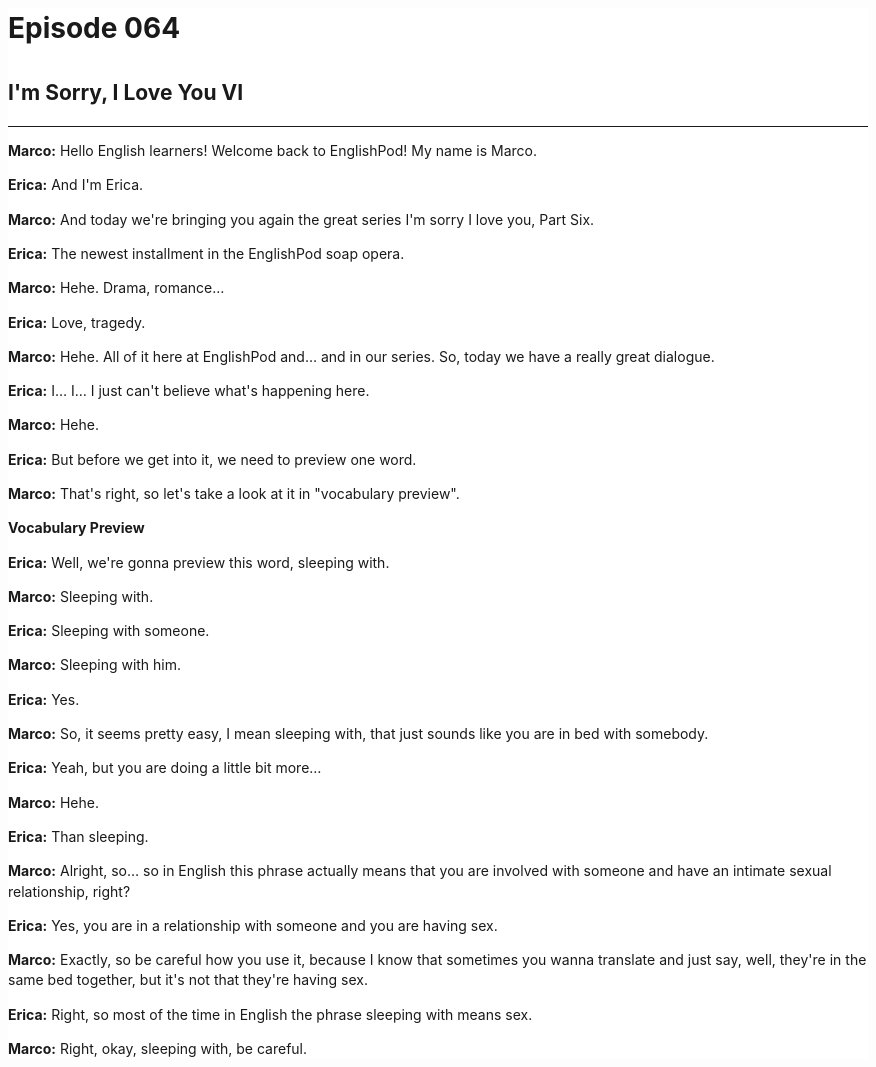 # Episode 064

## I'm Sorry, I Love You VI

---

**Marco:** Hello English learners! Welcome back to EnglishPod! My name is Marco. 

**Erica:** And I'm Erica. 

**Marco:** And today we're bringing you again the great series I'm sorry I love you, Part Six. 

**Erica:** The newest installment in the EnglishPod soap opera. 

**Marco:** Hehe. Drama, romance… 

**Erica:** Love, tragedy. 

**Marco:** Hehe. All of it here at EnglishPod and… and in our series. So, today we have a really great dialogue. 

**Erica:** I… I… I just can't believe what's happening here. 

**Marco:** Hehe. 

**Erica:** But before we get into it, we need to preview one word. 

**Marco:** That's right, so let's take a look at it in "vocabulary preview". 

**Vocabulary Preview** 

**Erica:** Well, we're gonna preview this word, sleeping with. 

**Marco:** Sleeping with. 

**Erica:** Sleeping with someone. 

**Marco:** Sleeping with him. 

**Erica:** Yes. 

**Marco:** So, it seems pretty easy, I mean sleeping with, that just sounds like you are in bed with somebody. 

**Erica:** Yeah, but you are doing a little bit more… 

**Marco:** Hehe. 

**Erica:** Than sleeping. 

**Marco:** Alright, so… so in English this phrase actually means that you are involved with someone and have an intimate sexual relationship, right? 

**Erica:** Yes, you are in a relationship with someone and you are having sex. 

**Marco:** Exactly, so be careful how you use it, because I know that sometimes you wanna translate and just say, well, they're in the same bed together, but it's not that they're having sex. 

**Erica:** Right, so most of the time in English the phrase sleeping with means sex. 

**Marco:** Right, okay, sleeping with, be careful. 

